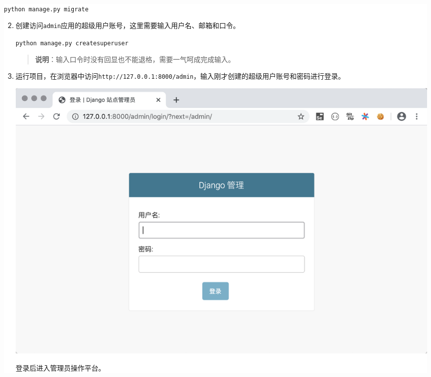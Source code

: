    ```Bash
   python manage.py migrate
   ```
   
2. 创建访问`admin`应用的超级用户账号，这里需要输入用户名、邮箱和口令。

   ```Shell
   python manage.py createsuperuser
   ```

   > **说明**：输入口令时没有回显也不能退格，需要一气呵成完成输入。

3. 运行项目，在浏览器中访问`http://127.0.0.1:8000/admin`，输入刚才创建的超级用户账号和密码进行登录。

   ![](./res/django-admin-login.png)

   登录后进入管理员操作平台。
